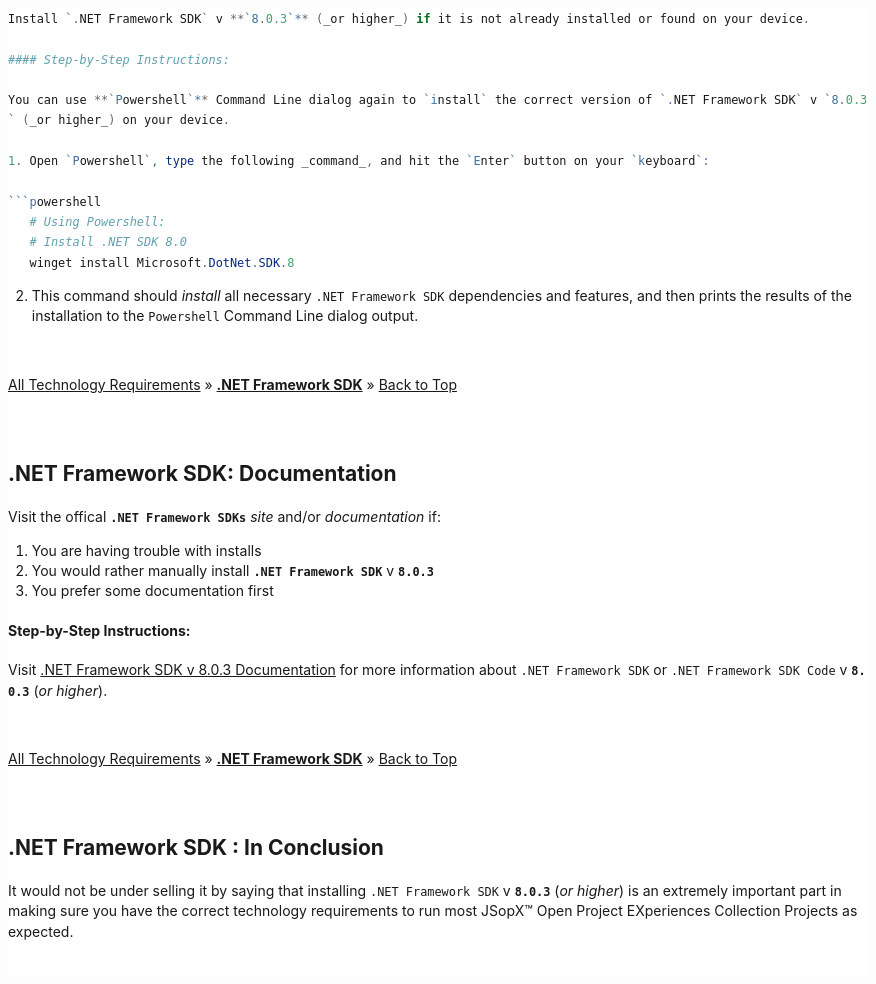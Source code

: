    ```powershell
Install `.NET Framework SDK` v **`8.0.3`** (_or higher_) if it is not already installed or found on your device.

#### Step-by-Step Instructions:

You can use **`Powershell`** Command Line dialog again to `install` the correct version of `.NET Framework SDK` v `8.0.3` (_or higher_) on your device.
   
1. Open `Powershell`, type the following _command_, and hit the `Enter` button on your `keyboard`:

   ```powershell
      # Using Powershell:
      # Install .NET SDK 8.0
      winget install Microsoft.DotNet.SDK.8
   ```
   
   
2. This command should _install_ all necessary `.NET Framework SDK` dependencies and features, and then prints the results of the installation to the `Powershell` Command Line dialog output.
   

<br/>

[All Technology Requirements](#jsopx-project-technology-requirements)   »   [**.NET Framework SDK**](#net-framework-sdk)   »   [Back to Top](#table-of-contents)

<br/>

## .NET Framework SDK: Documentation
   
Visit the offical **`.NET Framework SDKs`** _site_ and/or _documentation_ if:

1. You are having trouble with installs
2. You would rather manually install **`.NET Framework SDK`** v **`8.0.3`**
3. You prefer some documentation first
   
#### Step-by-Step Instructions:
   
Visit [.NET Framework SDK v 8.0.3 Documentation](https://learn.microsoft.com/en-us/aspnet/core/) for more information about `.NET Framework SDK` or `.NET Framework SDK Code` v **`8.0.3`** (_or higher_).
   

<br/>

[All Technology Requirements](#jsopx-project-technology-requirements)   »   [**.NET Framework SDK**](#net-framework-sdk)   »   [Back to Top](#table-of-contents)

<br/>

## .NET Framework SDK : In Conclusion
It would not be under selling it by saying that installing `.NET Framework SDK` v **`8.0.3`** (_or higher_) is an extremely important part in making sure you have the correct technology requirements to run most JSopX™ Open Project EXperiences Collection Projects as expected.

<br/>
